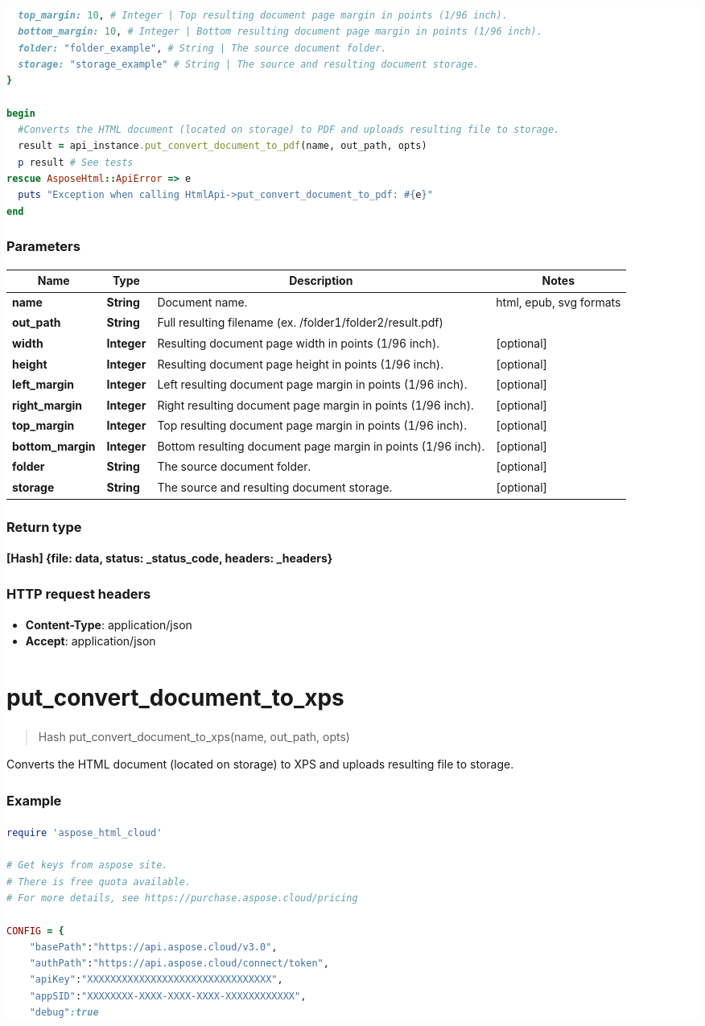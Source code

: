 ```ruby
  top_margin: 10, # Integer | Top resulting document page margin in points (1/96 inch).
  bottom_margin: 10, # Integer | Bottom resulting document page margin in points (1/96 inch).
  folder: "folder_example", # String | The source document folder.
  storage: "storage_example" # String | The source and resulting document storage.
}

begin
  #Converts the HTML document (located on storage) to PDF and uploads resulting file to storage.
  result = api_instance.put_convert_document_to_pdf(name, out_path, opts)
  p result # See tests
rescue AsposeHtml::ApiError => e
  puts "Exception when calling HtmlApi->put_convert_document_to_pdf: #{e}"
end
```

### Parameters

Name | Type | Description  | Notes
------------- | ------------- | ------------- | -------------
 **name** | **String**| Document name. | html, epub, svg formats
 **out_path** | **String**| Full resulting filename (ex. /folder1/folder2/result.pdf) | 
 **width** | **Integer**| Resulting document page width in points (1/96 inch). | [optional] 
 **height** | **Integer**| Resulting document page height in points (1/96 inch). | [optional] 
 **left_margin** | **Integer**| Left resulting document page margin in points (1/96 inch). | [optional] 
 **right_margin** | **Integer**| Right resulting document page margin in points (1/96 inch). | [optional] 
 **top_margin** | **Integer**| Top resulting document page margin in points (1/96 inch). | [optional] 
 **bottom_margin** | **Integer**| Bottom resulting document page margin in points (1/96 inch). | [optional] 
 **folder** | **String**| The source document folder. | [optional] 
 **storage** | **String**| The source and resulting document storage. | [optional] 

### Return type

**[Hash] {file: data, status: _status_code, headers: _headers}**

### HTTP request headers

 - **Content-Type**: application/json
 - **Accept**: application/json


# **put_convert_document_to_xps**
> Hash put_convert_document_to_xps(name, out_path, opts)

Converts the HTML document (located on storage) to XPS and uploads resulting file to storage.

### Example
```ruby
require 'aspose_html_cloud'

# Get keys from aspose site.
# There is free quota available. 
# For more details, see https://purchase.aspose.cloud/pricing

CONFIG = {
    "basePath":"https://api.aspose.cloud/v3.0",
    "authPath":"https://api.aspose.cloud/connect/token",
    "apiKey":"XXXXXXXXXXXXXXXXXXXXXXXXXXXXXXXX",
    "appSID":"XXXXXXXX-XXXX-XXXX-XXXX-XXXXXXXXXXXX",
    "debug":true
```